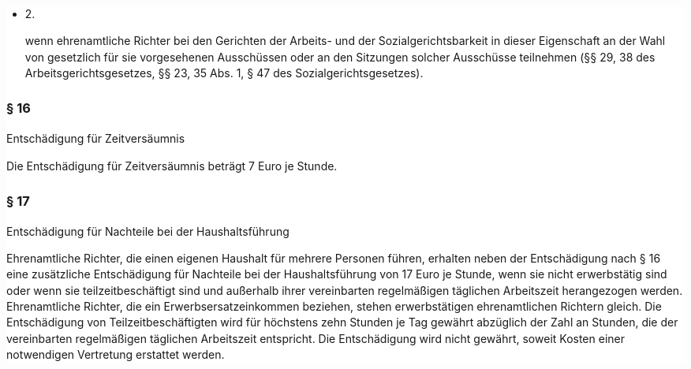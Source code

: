  - 2\.
    
    <div style="">
    
    wenn ehrenamtliche Richter bei den Gerichten der Arbeits- und der
    Sozialgerichtsbarkeit in dieser Eigenschaft an der Wahl von
    gesetzlich für sie vorgesehenen Ausschüssen oder an den Sitzungen
    solcher Ausschüsse teilnehmen (§§ 29, 38 des
    Arbeitsgerichtsgesetzes, §§ 23, 35 Abs. 1, § 47 des
    Sozialgerichtsgesetzes).
    
    </div>

</div>

</div>

</div>

</div>

<span id="BJNR077600004BJNE001702125.html"></span>

### § 16  
Entschädigung für Zeitversäumnis

<div>

<div class="jnhtml">

<div>

<div class="jurAbsatz">

Die Entschädigung für Zeitversäumnis beträgt 7 Euro je Stunde.

</div>

</div>

</div>

</div>

<span id="BJNR077600004BJNE001802125.html"></span>

### § 17  
Entschädigung für Nachteile bei der Haushaltsführung

<div>

<div class="jnhtml">

<div>

<div class="jurAbsatz">

Ehrenamtliche Richter, die einen eigenen Haushalt für mehrere Personen
führen, erhalten neben der Entschädigung nach § 16 eine zusätzliche
Entschädigung für Nachteile bei der Haushaltsführung von 17 Euro je
Stunde, wenn sie nicht erwerbstätig sind oder wenn sie
teilzeitbeschäftigt sind und außerhalb ihrer vereinbarten regelmäßigen
täglichen Arbeitszeit herangezogen werden. Ehrenamtliche Richter, die
ein Erwerbsersatzeinkommen beziehen, stehen erwerbstätigen
ehrenamtlichen Richtern gleich. Die Entschädigung von
Teilzeitbeschäftigten wird für höchstens zehn Stunden je Tag gewährt
abzüglich der Zahl an Stunden, die der vereinbarten regelmäßigen
täglichen Arbeitszeit entspricht. Die Entschädigung wird nicht gewährt,
soweit Kosten einer notwendigen Vertretung erstattet werden.
